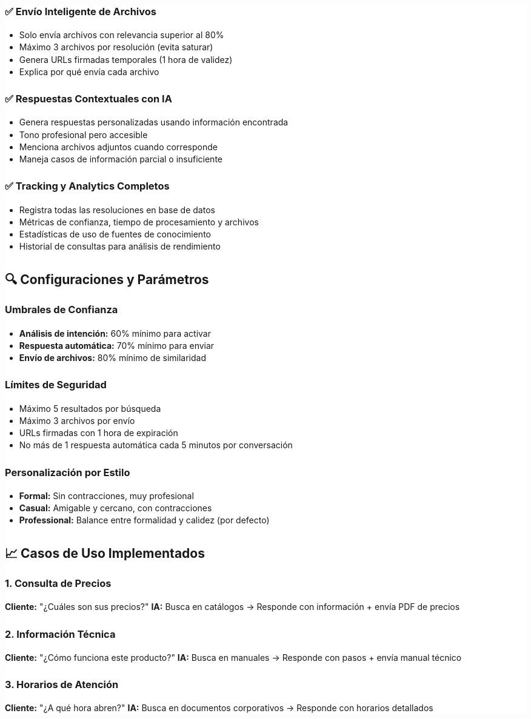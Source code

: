 ### ✅ Envío Inteligente de Archivos
- Solo envía archivos con relevancia superior al 80%
- Máximo 3 archivos por resolución (evita saturar)
- Genera URLs firmadas temporales (1 hora de validez)
- Explica por qué envía cada archivo

### ✅ Respuestas Contextuales con IA
- Genera respuestas personalizadas usando información encontrada
- Tono profesional pero accesible
- Menciona archivos adjuntos cuando corresponde
- Maneja casos de información parcial o insuficiente

### ✅ Tracking y Analytics Completos
- Registra todas las resoluciones en base de datos
- Métricas de confianza, tiempo de procesamiento y archivos
- Estadísticas de uso de fuentes de conocimiento
- Historial de consultas para análisis de rendimiento

## 🔍 Configuraciones y Parámetros

### Umbrales de Confianza
- **Análisis de intención:** 60% mínimo para activar
- **Respuesta automática:** 70% mínimo para enviar
- **Envío de archivos:** 80% mínimo de similaridad

### Límites de Seguridad
- Máximo 5 resultados por búsqueda
- Máximo 3 archivos por envío
- URLs firmadas con 1 hora de expiración
- No más de 1 respuesta automática cada 5 minutos por conversación

### Personalización por Estilo
- **Formal:** Sin contracciones, muy profesional
- **Casual:** Amigable y cercano, con contracciones
- **Professional:** Balance entre formalidad y calidez (por defecto)

## 📈 Casos de Uso Implementados

### 1. Consulta de Precios
**Cliente:** "¿Cuáles son sus precios?"
**IA:** Busca en catálogos → Responde con información + envía PDF de precios

### 2. Información Técnica
**Cliente:** "¿Cómo funciona este producto?"
**IA:** Busca en manuales → Responde con pasos + envía manual técnico

### 3. Horarios de Atención
**Cliente:** "¿A qué hora abren?"
**IA:** Busca en documentos corporativos → Responde con horarios detallados
